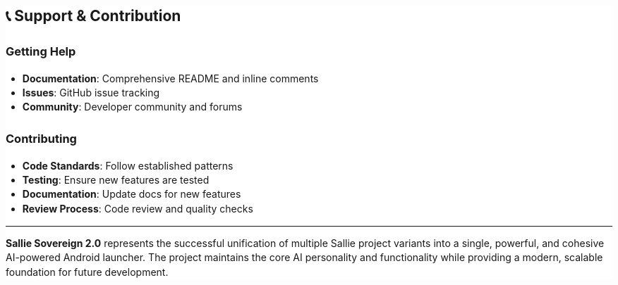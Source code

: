 ## 📞 Support & Contribution

### Getting Help
- **Documentation**: Comprehensive README and inline comments
- **Issues**: GitHub issue tracking
- **Community**: Developer community and forums

### Contributing
- **Code Standards**: Follow established patterns
- **Testing**: Ensure new features are tested
- **Documentation**: Update docs for new features
- **Review Process**: Code review and quality checks

---

**Sallie Sovereign 2.0** represents the successful unification of multiple Sallie project variants into a single, powerful, and cohesive AI-powered Android launcher. The project maintains the core AI personality and functionality while providing a modern, scalable foundation for future development.